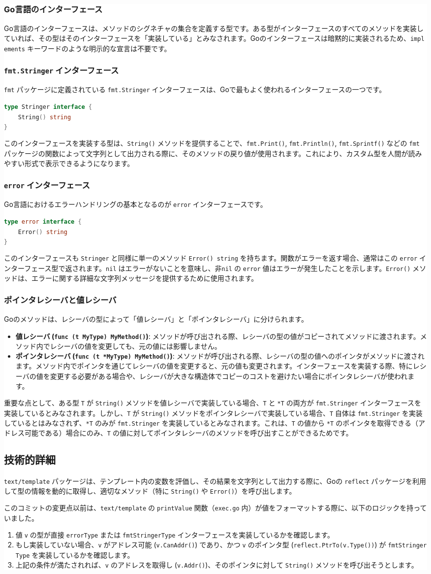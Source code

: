 ### Go言語のインターフェース

Go言語のインターフェースは、メソッドのシグネチャの集合を定義する型です。ある型がインターフェースのすべてのメソッドを実装していれば、その型はそのインターフェースを「実装している」とみなされます。Goのインターフェースは暗黙的に実装されるため、`implements` キーワードのような明示的な宣言は不要です。

### `fmt.Stringer` インターフェース

`fmt` パッケージに定義されている `fmt.Stringer` インターフェースは、Goで最もよく使われるインターフェースの一つです。

```go
type Stringer interface {
    String() string
}
```

このインターフェースを実装する型は、`String()` メソッドを提供することで、`fmt.Print()`, `fmt.Println()`, `fmt.Sprintf()` などの `fmt` パッケージの関数によって文字列として出力される際に、そのメソッドの戻り値が使用されます。これにより、カスタム型を人間が読みやすい形式で表示できるようになります。

### `error` インターフェース

Go言語におけるエラーハンドリングの基本となるのが `error` インターフェースです。

```go
type error interface {
    Error() string
}
```

このインターフェースも `Stringer` と同様に単一のメソッド `Error() string` を持ちます。関数がエラーを返す場合、通常はこの `error` インターフェース型で返されます。`nil` はエラーがないことを意味し、非`nil` の `error` 値はエラーが発生したことを示します。`Error()` メソッドは、エラーに関する詳細な文字列メッセージを提供するために使用されます。

### ポインタレシーバと値レシーバ

Goのメソッドは、レシーバの型によって「値レシーバ」と「ポインタレシーバ」に分けられます。

*   **値レシーバ (`func (t MyType) MyMethod()`)**: メソッドが呼び出される際、レシーバの型の値がコピーされてメソッドに渡されます。メソッド内でレシーバの値を変更しても、元の値には影響しません。
*   **ポインタレシーバ (`func (t *MyType) MyMethod()`)**: メソッドが呼び出される際、レシーバの型の値へのポインタがメソッドに渡されます。メソッド内でポインタを通じてレシーバの値を変更すると、元の値も変更されます。インターフェースを実装する際、特にレシーバの値を変更する必要がある場合や、レシーバが大きな構造体でコピーのコストを避けたい場合にポインタレシーバが使われます。

重要な点として、ある型 `T` が `String()` メソッドを値レシーバで実装している場合、`T` と `*T` の両方が `fmt.Stringer` インターフェースを実装しているとみなされます。しかし、`T` が `String()` メソッドをポインタレシーバで実装している場合、`T` 自体は `fmt.Stringer` を実装しているとはみなされず、`*T` のみが `fmt.Stringer` を実装しているとみなされます。これは、`T` の値から `*T` のポインタを取得できる（アドレス可能である）場合にのみ、`T` の値に対してポインタレシーバのメソッドを呼び出すことができるためです。

## 技術的詳細

`text/template` パッケージは、テンプレート内の変数を評価し、その結果を文字列として出力する際に、Goの `reflect` パッケージを利用して型の情報を動的に取得し、適切なメソッド（特に `String()` や `Error()`）を呼び出します。

このコミットの変更点以前は、`text/template` の `printValue` 関数（`exec.go` 内）が値をフォーマットする際に、以下のロジックを持っていました。

1.  値 `v` の型が直接 `errorType` または `fmtStringerType` インターフェースを実装しているかを確認します。
2.  もし実装していない場合、`v` がアドレス可能 (`v.CanAddr()`) であり、かつ `v` のポインタ型 (`reflect.PtrTo(v.Type())`) が `fmtStringerType` を実装しているかを確認します。
3.  上記の条件が満たされれば、`v` のアドレスを取得し (`v.Addr()`)、そのポインタに対して `String()` メソッドを呼び出そうとします。
